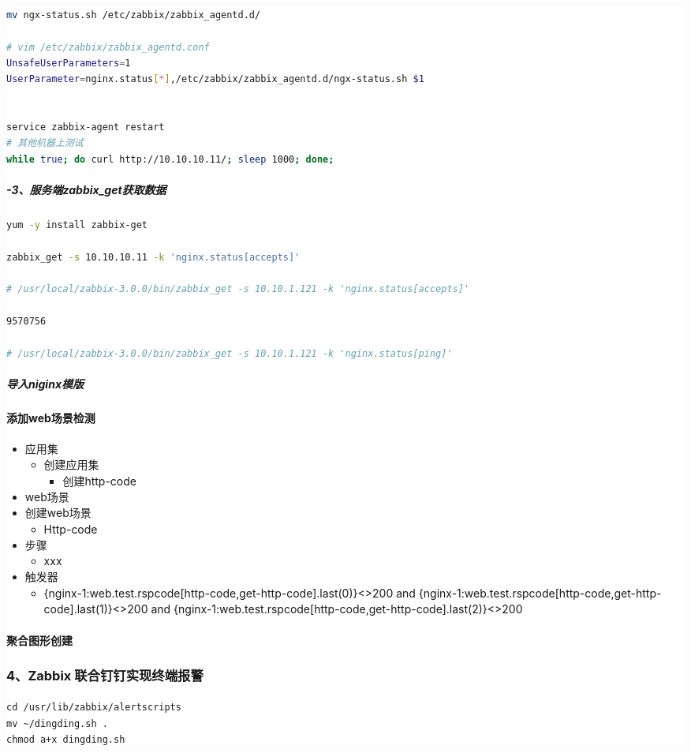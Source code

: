 ```bash
mv ngx-status.sh /etc/zabbix/zabbix_agentd.d/

# vim /etc/zabbix/zabbix_agentd.conf
UnsafeUserParameters=1
UserParameter=nginx.status[*],/etc/zabbix/zabbix_agentd.d/ngx-status.sh $1


service zabbix-agent restart
# 其他机器上测试
while true; do curl http://10.10.10.11/; sleep 1000; done;
```

##### -3、服务端zabbix_get获取数据

```bash
yum -y install zabbix-get

zabbix_get -s 10.10.10.11 -k 'nginx.status[accepts]'

# /usr/local/zabbix-3.0.0/bin/zabbix_get -s 10.10.1.121 -k 'nginx.status[accepts]'

9570756

# /usr/local/zabbix-3.0.0/bin/zabbix_get -s 10.10.1.121 -k 'nginx.status[ping]'

```

#####  导入niginx模版



#### 添加web场景检测

- 应用集
  - 创建应用集
    - 创建http-code
-  web场景
  - 创建web场景
    - Http-code
  - 步骤
    - xxx
- 触发器
  - {nginx-1:web.test.rspcode[http-code,get-http-code].last(0)}<>200 and
    {nginx-1:web.test.rspcode[http-code,get-http-code].last(1)}<>200 and
    {nginx-1:web.test.rspcode[http-code,get-http-code].last(2)}<>200

#### 聚合图形创建

### 4、Zabbix 联合钉钉实现终端报警



```
cd /usr/lib/zabbix/alertscripts
mv ~/dingding.sh .
chmod a+x dingding.sh
```
